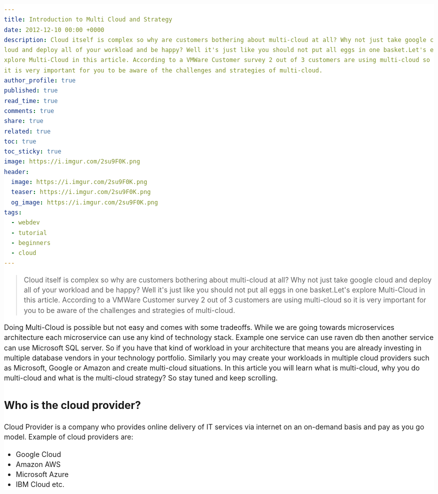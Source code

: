 ```yaml
---
title: Introduction to Multi Cloud and Strategy
date: 2012-12-10 00:00 +0000
description: Cloud itself is complex so why are customers bothering about multi-cloud at all? Why not just take google cloud and deploy all of your workload and be happy? Well it's just like you should not put all eggs in one basket.Let's explore Multi-Cloud in this article. According to a VMWare Customer survey 2 out of 3 customers are using multi-cloud so it is very important for you to be aware of the challenges and strategies of multi-cloud.
author_profile: true
published: true
read_time: true
comments: true
share: true
related: true
toc: true
toc_sticky: true
image: https://i.imgur.com/2su9F0K.png
header:
  image: https://i.imgur.com/2su9F0K.png
  teaser: https://i.imgur.com/2su9F0K.png
  og_image: https://i.imgur.com/2su9F0K.png
tags:
  - webdev
  - tutorial
  - beginners
  - cloud
---
```


> Cloud itself is complex so why are customers bothering about multi-cloud at all? Why not just take google cloud and deploy all of your workload and be happy? Well it's just like you should not put all eggs in one basket.Let's explore Multi-Cloud in this article. According to a VMWare Customer survey 2 out of 3 customers are using multi-cloud so it is very important for you to be aware of the challenges and strategies of multi-cloud.

Doing Multi-Cloud is possible but not easy and comes with some tradeoffs. While we are going towards microservices architecture each microservice can use any kind of technology stack. Example one service can use raven db then another service can use Microsoft SQL server. So if you have that kind of workload in your architecture that means you are already investing in multiple database vendors in your technology portfolio. Similarly you may create your workloads in multiple cloud providers such as Microsoft, Google or Amazon and create multi-cloud situations. In this article you will learn what is multi-cloud, why you do multi-cloud and what is the multi-cloud strategy? So stay tuned and keep scrolling.

## Who is the cloud provider?

Cloud Provider is a company who provides online delivery of IT services via internet on an on-demand basis and pay as you go model. Example of cloud providers are:

- Google Cloud
- Amazon AWS
- Microsoft Azure
- IBM Cloud etc.
